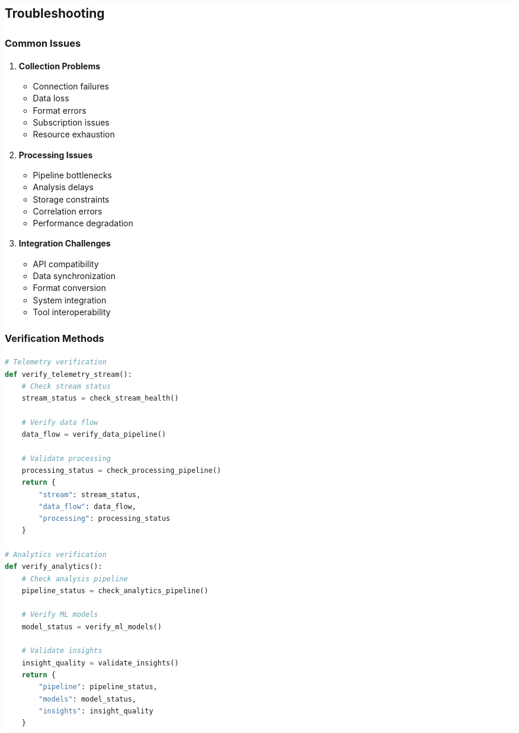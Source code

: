 ## Troubleshooting

### Common Issues
1. **Collection Problems**
   - Connection failures
   - Data loss
   - Format errors
   - Subscription issues
   - Resource exhaustion

2. **Processing Issues**
   - Pipeline bottlenecks
   - Analysis delays
   - Storage constraints
   - Correlation errors
   - Performance degradation

3. **Integration Challenges**
   - API compatibility
   - Data synchronization
   - Format conversion
   - System integration
   - Tool interoperability

### Verification Methods
```python
# Telemetry verification
def verify_telemetry_stream():
    # Check stream status
    stream_status = check_stream_health()
    
    # Verify data flow
    data_flow = verify_data_pipeline()
    
    # Validate processing
    processing_status = check_processing_pipeline()
    return {
        "stream": stream_status,
        "data_flow": data_flow,
        "processing": processing_status
    }

# Analytics verification
def verify_analytics():
    # Check analysis pipeline
    pipeline_status = check_analytics_pipeline()
    
    # Verify ML models
    model_status = verify_ml_models()
    
    # Validate insights
    insight_quality = validate_insights()
    return {
        "pipeline": pipeline_status,
        "models": model_status,
        "insights": insight_quality
    }
```
